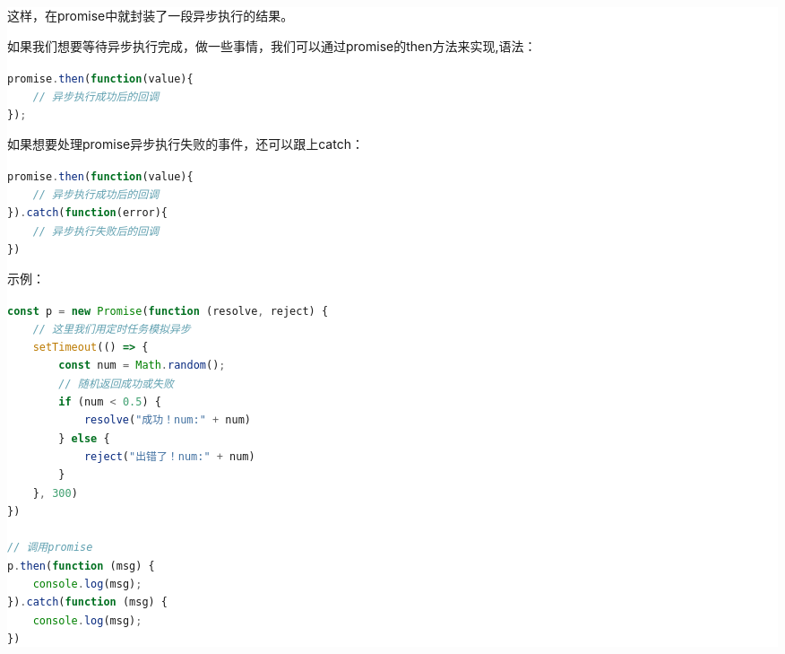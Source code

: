 这样，在promise中就封装了一段异步执行的结果。



如果我们想要等待异步执行完成，做一些事情，我们可以通过promise的then方法来实现,语法：

```js
promise.then(function(value){
    // 异步执行成功后的回调
});
```

如果想要处理promise异步执行失败的事件，还可以跟上catch：

```javascript
promise.then(function(value){
    // 异步执行成功后的回调
}).catch(function(error){
    // 异步执行失败后的回调
})
```

示例：

```javascript
const p = new Promise(function (resolve, reject) {
    // 这里我们用定时任务模拟异步
    setTimeout(() => {
        const num = Math.random();
        // 随机返回成功或失败
        if (num < 0.5) {
            resolve("成功！num:" + num)
        } else {
            reject("出错了！num:" + num)
        }
    }, 300)
})

// 调用promise
p.then(function (msg) {
    console.log(msg);
}).catch(function (msg) {
    console.log(msg);
})
```

